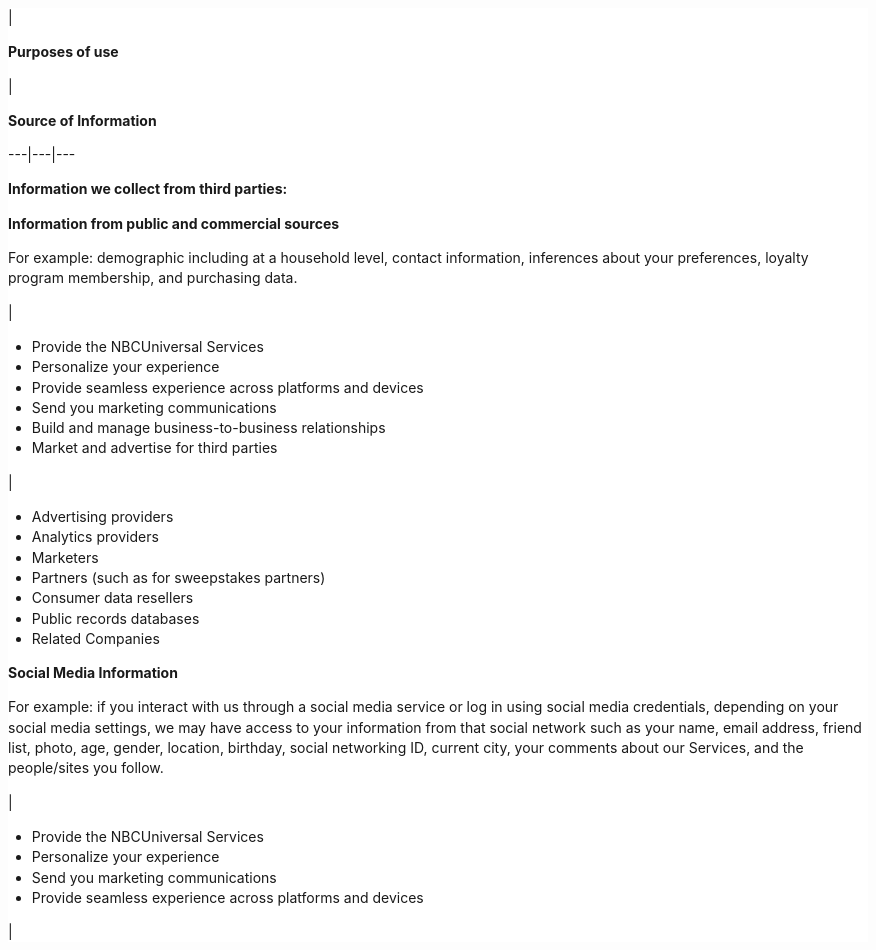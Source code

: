 | 

**Purposes of use**

| 

**Source of Information**  
  
---|---|---  
  
**Information we collect from third parties:**  
  
**Information from public and commercial sources**

For example: demographic including at a household level, contact information, inferences about your preferences, loyalty program membership, and purchasing data.

| 

  * Provide the NBCUniversal Services
  * Personalize your experience
  * Provide seamless experience across platforms and devices
  * Send you marketing communications
  * Build and manage business-to-business relationships
  * Market and advertise for third parties

| 

  * Advertising providers
  * Analytics providers
  * Marketers
  * Partners (such as for sweepstakes partners)
  * Consumer data resellers
  * Public records databases
  * Related Companies

  
  
**Social Media Information**

For example: if you interact with us through a social media service or log in using social media credentials, depending on your social media settings, we may have access to your information from that social network such as your name, email address, friend list, photo, age, gender, location, birthday, social networking ID, current city, your comments about our Services, and the people/sites you follow.

| 

  * Provide the NBCUniversal Services
  * Personalize your experience
  * Send you marketing communications
  * Provide seamless experience across platforms and devices

| 
